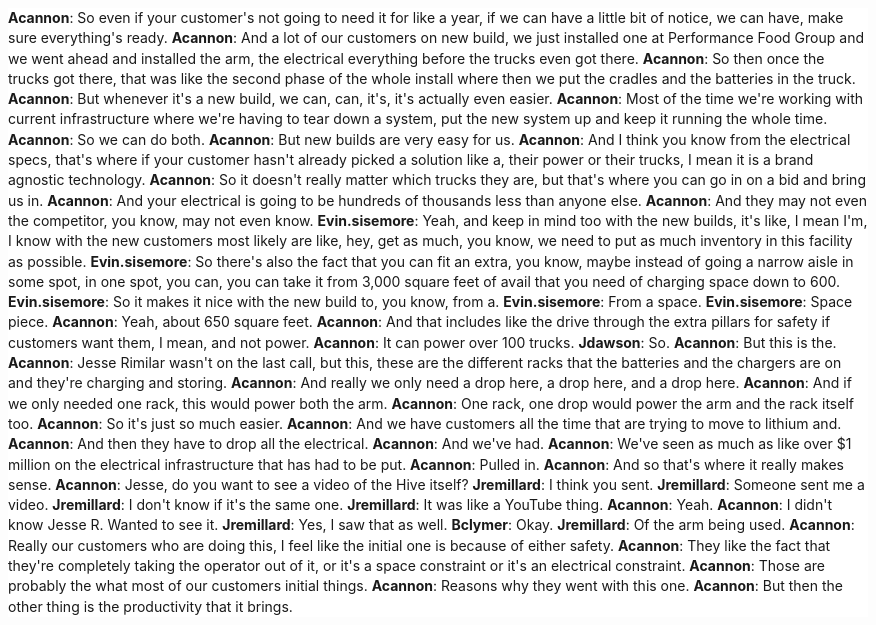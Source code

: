 **Acannon**: So even if your customer's not going to need it for like a year, if we can have a little bit of notice, we can have, make sure everything's ready.
**Acannon**: And a lot of our customers on new build, we just installed one at Performance Food Group and we went ahead and installed the arm, the electrical everything before the trucks even got there.
**Acannon**: So then once the trucks got there, that was like the second phase of the whole install where then we put the cradles and the batteries in the truck.
**Acannon**: But whenever it's a new build, we can, can, it's, it's actually even easier.
**Acannon**: Most of the time we're working with current infrastructure where we're having to tear down a system, put the new system up and keep it running the whole time.
**Acannon**: So we can do both.
**Acannon**: But new builds are very easy for us.
**Acannon**: And I think you know from the electrical specs, that's where if your customer hasn't already picked a solution like a, their power or their trucks, I mean it is a brand agnostic technology.
**Acannon**: So it doesn't really matter which trucks they are, but that's where you can go in on a bid and bring us in.
**Acannon**: And your electrical is going to be hundreds of thousands less than anyone else.
**Acannon**: And they may not even the competitor, you know, may not even know.
**Evin.sisemore**: Yeah, and keep in mind too with the new builds, it's like, I mean I'm, I know with the new customers most likely are like, hey, get as much, you know, we need to put as much inventory in this facility as possible.
**Evin.sisemore**: So there's also the fact that you can fit an extra, you know, maybe instead of going a narrow aisle in some spot, in one spot, you can, you can take it from 3,000 square feet of avail that you need of charging space down to 600.
**Evin.sisemore**: So it makes it nice with the new build to, you know, from a.
**Evin.sisemore**: From a space.
**Evin.sisemore**: Space piece.
**Acannon**: Yeah, about 650 square feet.
**Acannon**: And that includes like the drive through the extra pillars for safety if customers want them, I mean, and not power.
**Acannon**: It can power over 100 trucks.
**Jdawson**: So.
**Acannon**: But this is the.
**Acannon**: Jesse Rimilar wasn't on the last call, but this, these are the different racks that the batteries and the chargers are on and they're charging and storing.
**Acannon**: And really we only need a drop here, a drop here, and a drop here.
**Acannon**: And if we only needed one rack, this would power both the arm.
**Acannon**: One rack, one drop would power the arm and the rack itself too.
**Acannon**: So it's just so much easier.
**Acannon**: And we have customers all the time that are trying to move to lithium and.
**Acannon**: And then they have to drop all the electrical.
**Acannon**: And we've had.
**Acannon**: We've seen as much as like over $1 million on the electrical infrastructure that has had to be put.
**Acannon**: Pulled in.
**Acannon**: And so that's where it really makes sense.
**Acannon**: Jesse, do you want to see a video of the Hive itself?
**Jremillard**: I think you sent.
**Jremillard**: Someone sent me a video.
**Jremillard**: I don't know if it's the same one.
**Jremillard**: It was like a YouTube thing.
**Acannon**: Yeah.
**Acannon**: I didn't know Jesse R. Wanted to see it.
**Jremillard**: Yes, I saw that as well.
**Bclymer**: Okay.
**Jremillard**: Of the arm being used.
**Acannon**: Really our customers who are doing this, I feel like the initial one is because of either safety.
**Acannon**: They like the fact that they're completely taking the operator out of it, or it's a space constraint or it's an electrical constraint.
**Acannon**: Those are probably the what most of our customers initial things.
**Acannon**: Reasons why they went with this one.
**Acannon**: But then the other thing is the productivity that it brings.